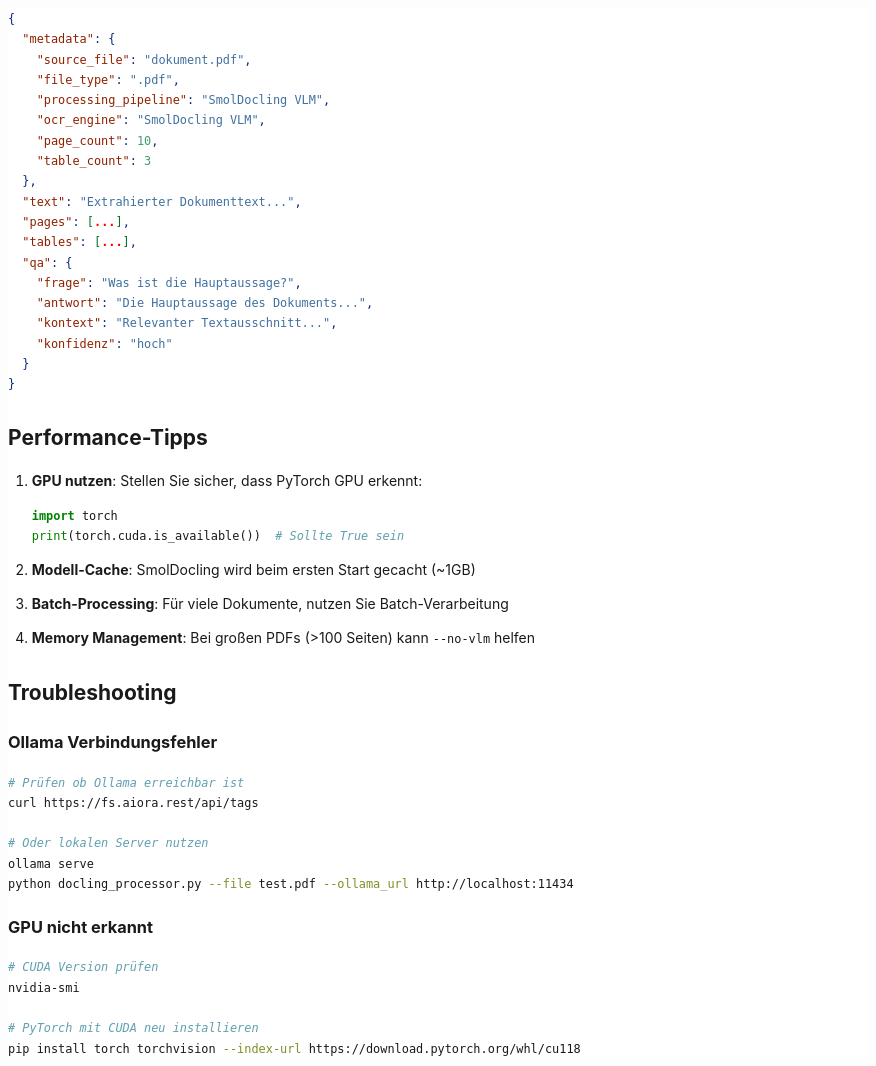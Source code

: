 ```json
{
  "metadata": {
    "source_file": "dokument.pdf",
    "file_type": ".pdf",
    "processing_pipeline": "SmolDocling VLM",
    "ocr_engine": "SmolDocling VLM",
    "page_count": 10,
    "table_count": 3
  },
  "text": "Extrahierter Dokumenttext...",
  "pages": [...],
  "tables": [...],
  "qa": {
    "frage": "Was ist die Hauptaussage?",
    "antwort": "Die Hauptaussage des Dokuments...",
    "kontext": "Relevanter Textausschnitt...",
    "konfidenz": "hoch"
  }
}
```

## Performance-Tipps

1. **GPU nutzen**: Stellen Sie sicher, dass PyTorch GPU erkennt:
   ```python
   import torch
   print(torch.cuda.is_available())  # Sollte True sein
   ```

2. **Modell-Cache**: SmolDocling wird beim ersten Start gecacht (~1GB)

3. **Batch-Processing**: Für viele Dokumente, nutzen Sie Batch-Verarbeitung

4. **Memory Management**: Bei großen PDFs (>100 Seiten) kann `--no-vlm` helfen

## Troubleshooting

### Ollama Verbindungsfehler
```bash
# Prüfen ob Ollama erreichbar ist
curl https://fs.aiora.rest/api/tags

# Oder lokalen Server nutzen
ollama serve
python docling_processor.py --file test.pdf --ollama_url http://localhost:11434
```

### GPU nicht erkannt
```bash
# CUDA Version prüfen
nvidia-smi

# PyTorch mit CUDA neu installieren
pip install torch torchvision --index-url https://download.pytorch.org/whl/cu118
```
